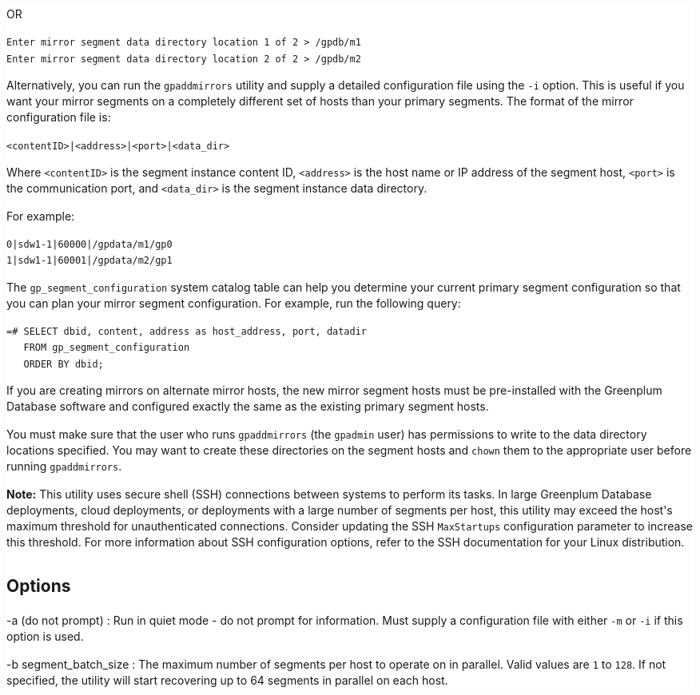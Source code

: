 OR

```
Enter mirror segment data directory location 1 of 2 > /gpdb/m1
Enter mirror segment data directory location 2 of 2 > /gpdb/m2
```

Alternatively, you can run the `gpaddmirrors` utility and supply a detailed configuration file using the `-i` option. This is useful if you want your mirror segments on a completely different set of hosts than your primary segments. The format of the mirror configuration file is:

```
<contentID>|<address>|<port>|<data_dir>
```

Where `<contentID>` is the segment instance content ID, `<address>` is the host name or IP address of the segment host, `<port>` is the communication port, and `<data_dir>` is the segment instance data directory.

For example:

```
0|sdw1-1|60000|/gpdata/m1/gp0
1|sdw1-1|60001|/gpdata/m2/gp1
```

The `gp_segment_configuration` system catalog table can help you determine your current primary segment configuration so that you can plan your mirror segment configuration. For example, run the following query:

```
=# SELECT dbid, content, address as host_address, port, datadir 
   FROM gp_segment_configuration
   ORDER BY dbid;
```

If you are creating mirrors on alternate mirror hosts, the new mirror segment hosts must be pre-installed with the Greenplum Database software and configured exactly the same as the existing primary segment hosts.

You must make sure that the user who runs `gpaddmirrors` \(the `gpadmin` user\) has permissions to write to the data directory locations specified. You may want to create these directories on the segment hosts and `chown` them to the appropriate user before running `gpaddmirrors`.

**Note:** This utility uses secure shell \(SSH\) connections between systems to perform its tasks. In large Greenplum Database deployments, cloud deployments, or deployments with a large number of segments per host, this utility may exceed the host's maximum threshold for unauthenticated connections. Consider updating the SSH `MaxStartups` configuration parameter to increase this threshold. For more information about SSH configuration options, refer to the SSH documentation for your Linux distribution.

## <a id="section4"></a>Options 

-a \(do not prompt\)
:   Run in quiet mode - do not prompt for information. Must supply a configuration file with either `-m` or `-i` if this option is used.

-b segment\_batch\_size
:   The maximum number of segments per host to operate on in parallel. Valid values are `1` to `128`. If not specified, the utility will start recovering up to 64 segments in parallel on each host.
